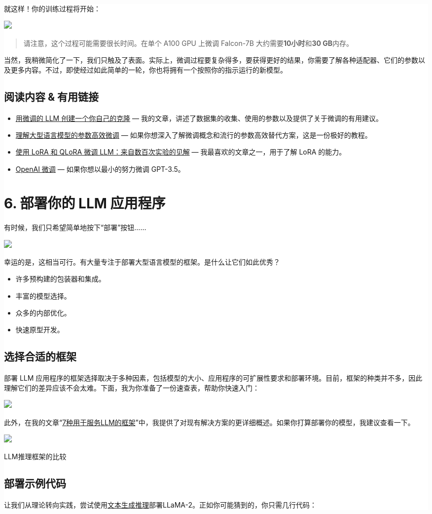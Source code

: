 就这样！你的训练过程将开始：

![](../Images/b919aa7721ea04f6df5c5783dd882fd0.png)

> 请注意，这个过程可能需要很长时间。在单个 A100 GPU 上微调 Falcon-7B 大约需要**10小时**和**30 GB**内存。

当然，我稍微简化了一下，我们只触及了表面。实际上，微调过程要复杂得多，要获得更好的结果，你需要了解各种适配器、它们的参数以及更多内容。不过，即使经过如此简单的一轮，你也将拥有一个按照你的指示运行的新模型。

## 阅读内容 & 有用链接

+   [用微调的 LLM 创建一个你自己的克隆](https://medium.com/better-programming/unleash-your-digital-twin-how-fine-tuning-llm-can-create-your-perfect-doppelganger-b5913e7dda2e) — 我的文章，讲述了数据集的收集、使用的参数以及提供了关于微调的有用建议。

+   [理解大型语言模型的参数高效微调](https://lightning.ai/pages/community/article/understanding-llama-adapters/) — 如果你想深入了解微调概念和流行的参数高效替代方案，这是一份极好的教程。

+   [使用 LoRA 和 QLoRA 微调 LLM：来自数百次实验的见解](https://lightning.ai/pages/community/lora-insights/) — 我最喜欢的文章之一，用于了解 LoRA 的能力。

+   [OpenAI 微调](https://platform.openai.com/docs/guides/fine-tuning) — 如果你想以最小的努力微调 GPT-3.5。

# 6\. 部署你的 LLM 应用程序

有时候，我们只希望简单地按下“部署”按钮……

![](../Images/ccafea187bb4ef867065b18a1781fc9e.png)

幸运的是，这相当可行。有大量专注于部署大型语言模型的框架。是什么让它们如此优秀？

+   许多预构建的包装器和集成。

+   丰富的模型选择。

+   众多的内部优化。

+   快速原型开发。

## 选择合适的框架

部署 LLM 应用程序的框架选择取决于多种因素，包括模型的大小、应用程序的可扩展性要求和部署环境。目前，框架的种类并不多，因此理解它们的差异应该不会太难。下面，我为你准备了一份速查表，帮助你快速入门：

![](../Images/67ac80e1155c047a0175a5523a329036.png)

此外，在我的文章“[7种用于服务LLM的框架](https://medium.com/better-programming/frameworks-for-serving-llms-60b7f7b23407)”中，我提供了对现有解决方案的更详细概述。如果你打算部署你的模型，我建议查看一下。

![](../Images/2b73a99b6ce220522fcf5cb5db8d26d4.png)

LLM推理框架的比较

## 部署示例代码

让我们从理论转向实践，尝试使用[文本生成推理](https://github.com/huggingface/text-generation-inference)部署LLaMA-2。正如你可能猜到的，你只需几行代码：
